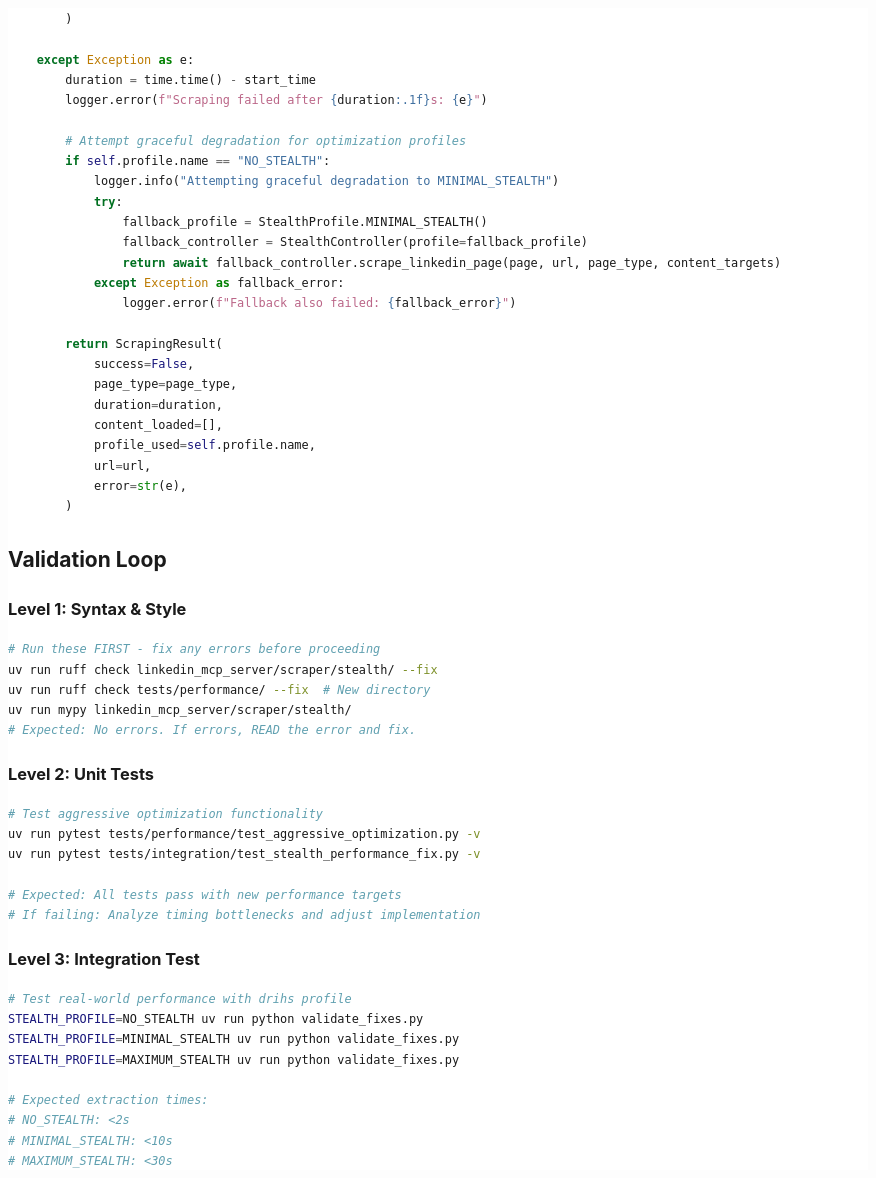 ```python
        )

    except Exception as e:
        duration = time.time() - start_time
        logger.error(f"Scraping failed after {duration:.1f}s: {e}")

        # Attempt graceful degradation for optimization profiles
        if self.profile.name == "NO_STEALTH":
            logger.info("Attempting graceful degradation to MINIMAL_STEALTH")
            try:
                fallback_profile = StealthProfile.MINIMAL_STEALTH()
                fallback_controller = StealthController(profile=fallback_profile)
                return await fallback_controller.scrape_linkedin_page(page, url, page_type, content_targets)
            except Exception as fallback_error:
                logger.error(f"Fallback also failed: {fallback_error}")

        return ScrapingResult(
            success=False,
            page_type=page_type,
            duration=duration,
            content_loaded=[],
            profile_used=self.profile.name,
            url=url,
            error=str(e),
        )
```

## Validation Loop

### Level 1: Syntax & Style
```bash
# Run these FIRST - fix any errors before proceeding
uv run ruff check linkedin_mcp_server/scraper/stealth/ --fix
uv run ruff check tests/performance/ --fix  # New directory
uv run mypy linkedin_mcp_server/scraper/stealth/
# Expected: No errors. If errors, READ the error and fix.
```

### Level 2: Unit Tests
```bash
# Test aggressive optimization functionality
uv run pytest tests/performance/test_aggressive_optimization.py -v
uv run pytest tests/integration/test_stealth_performance_fix.py -v

# Expected: All tests pass with new performance targets
# If failing: Analyze timing bottlenecks and adjust implementation
```

### Level 3: Integration Test
```bash
# Test real-world performance with drihs profile
STEALTH_PROFILE=NO_STEALTH uv run python validate_fixes.py
STEALTH_PROFILE=MINIMAL_STEALTH uv run python validate_fixes.py
STEALTH_PROFILE=MAXIMUM_STEALTH uv run python validate_fixes.py

# Expected extraction times:
# NO_STEALTH: <2s
# MINIMAL_STEALTH: <10s
# MAXIMUM_STEALTH: <30s
```
